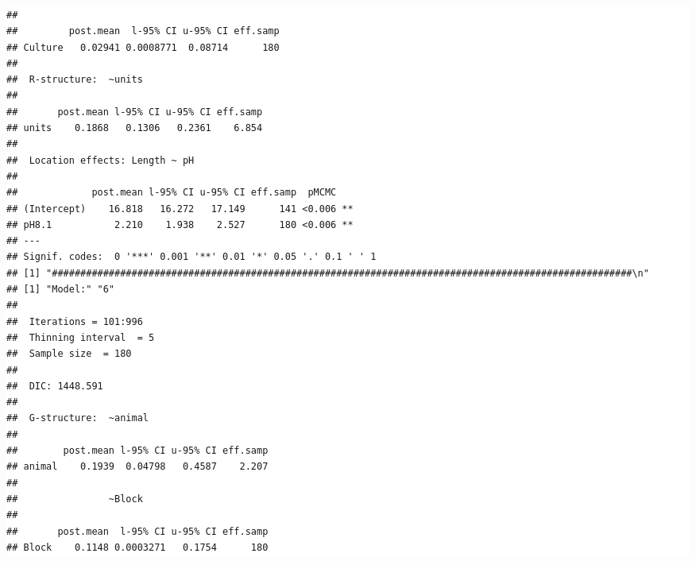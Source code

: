     ## 
    ##         post.mean  l-95% CI u-95% CI eff.samp
    ## Culture   0.02941 0.0008771  0.08714      180
    ## 
    ##  R-structure:  ~units
    ## 
    ##       post.mean l-95% CI u-95% CI eff.samp
    ## units    0.1868   0.1306   0.2361    6.854
    ## 
    ##  Location effects: Length ~ pH 
    ## 
    ##             post.mean l-95% CI u-95% CI eff.samp  pMCMC   
    ## (Intercept)    16.818   16.272   17.149      141 <0.006 **
    ## pH8.1           2.210    1.938    2.527      180 <0.006 **
    ## ---
    ## Signif. codes:  0 '***' 0.001 '**' 0.01 '*' 0.05 '.' 0.1 ' ' 1
    ## [1] "######################################################################################################\n"
    ## [1] "Model:" "6"     
    ## 
    ##  Iterations = 101:996
    ##  Thinning interval  = 5
    ##  Sample size  = 180 
    ## 
    ##  DIC: 1448.591 
    ## 
    ##  G-structure:  ~animal
    ## 
    ##        post.mean l-95% CI u-95% CI eff.samp
    ## animal    0.1939  0.04798   0.4587    2.207
    ## 
    ##                ~Block
    ## 
    ##       post.mean  l-95% CI u-95% CI eff.samp
    ## Block    0.1148 0.0003271   0.1754      180